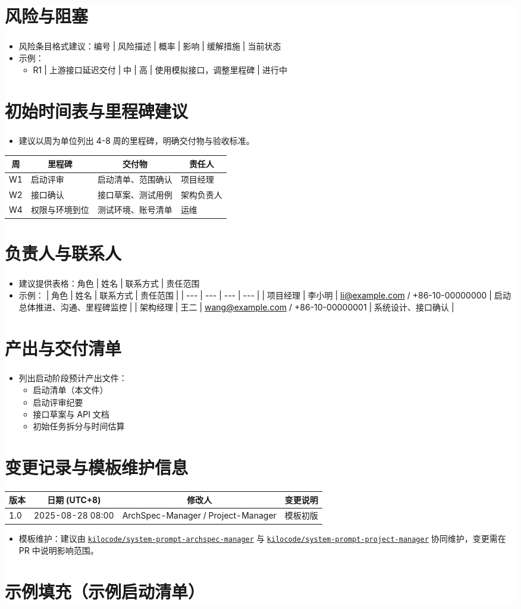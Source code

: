 # 风险与阻塞

- 风险条目格式建议：编号 | 风险描述 | 概率 | 影响 | 缓解措施 | 当前状态
- 示例：
  - R1 | 上游接口延迟交付 | 中 | 高 | 使用模拟接口，调整里程碑 | 进行中

# 初始时间表与里程碑建议

- 建议以周为单位列出 4-8 周的里程碑，明确交付物与验收标准。

| 周 | 里程碑 | 交付物 | 责任人 |
| --- | --- | --- | --- |
| W1 | 启动评审 | 启动清单、范围确认 | 项目经理 |
| W2 | 接口确认 | 接口草案、测试用例 | 架构负责人 |
| W4 | 权限与环境到位 | 测试环境、账号清单 | 运维 |

# 负责人与联系人

- 建议提供表格：角色 | 姓名 | 联系方式 | 责任范围
- 示例：
| 角色 | 姓名 | 联系方式 | 责任范围 |
| --- | --- | --- | --- |
| 项目经理 | 李小明 | li@example.com / +86-10-00000000 | 启动总体推进、沟通、里程碑监控 |
| 架构经理 | 王二 | wang@example.com / +86-10-00000001 | 系统设计、接口确认 |

# 产出与交付清单

- 列出启动阶段预计产出文件：
  - 启动清单（本文件）
  - 启动评审纪要
  - 接口草案与 API 文档
  - 初始任务拆分与时间估算

# 变更记录与模板维护信息

| 版本 | 日期 (UTC+8) | 修改人 | 变更说明 |
| --- | --- | --- | --- |
| 1.0 | 2025-08-28 08:00 | ArchSpec-Manager / Project-Manager | 模板初版 |

- 模板维护：建议由 [`kilocode/system-prompt-archspec-manager`](kilocode/system-prompt-archspec-manager:1) 与 [`kilocode/system-prompt-project-manager`](kilocode/system-prompt-project-manager:1) 协同维护，变更需在 PR 中说明影响范围。

# 示例填充（示例启动清单）
